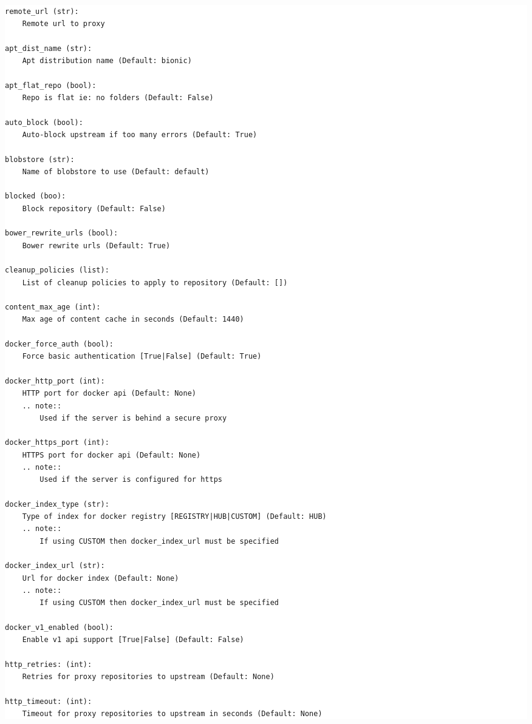     remote_url (str):
        Remote url to proxy

    apt_dist_name (str):
        Apt distribution name (Default: bionic)

    apt_flat_repo (bool):
        Repo is flat ie: no folders (Default: False)

    auto_block (bool):
        Auto-block upstream if too many errors (Default: True)

    blobstore (str):
        Name of blobstore to use (Default: default)

    blocked (boo):
        Block repository (Default: False)

    bower_rewrite_urls (bool):
        Bower rewrite urls (Default: True)
    
    cleanup_policies (list):
        List of cleanup policies to apply to repository (Default: [])

    content_max_age (int):
        Max age of content cache in seconds (Default: 1440)

    docker_force_auth (bool):
        Force basic authentication [True|False] (Default: True)

    docker_http_port (int):
        HTTP port for docker api (Default: None)
        .. note::
            Used if the server is behind a secure proxy

    docker_https_port (int):
        HTTPS port for docker api (Default: None)
        .. note::
            Used if the server is configured for https

    docker_index_type (str):
        Type of index for docker registry [REGISTRY|HUB|CUSTOM] (Default: HUB)
        .. note::
            If using CUSTOM then docker_index_url must be specified

    docker_index_url (str):
        Url for docker index (Default: None)
        .. note::
            If using CUSTOM then docker_index_url must be specified

    docker_v1_enabled (bool):
        Enable v1 api support [True|False] (Default: False)

    http_retries: (int):
        Retries for proxy repositories to upstream (Default: None)

    http_timeout: (int):
        Timeout for proxy repositories to upstream in seconds (Default: None)

